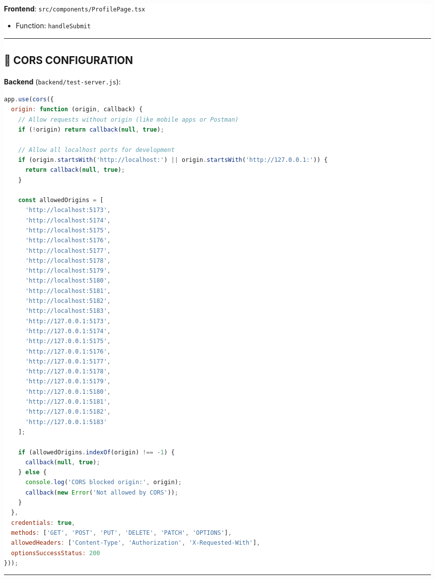 **Frontend**: `src/components/ProfilePage.tsx`
- Function: `handleSubmit`

---

## 🔧 CORS CONFIGURATION

**Backend** (`backend/test-server.js`):
```javascript
app.use(cors({
  origin: function (origin, callback) {
    // Allow requests without origin (like mobile apps or Postman)
    if (!origin) return callback(null, true);
    
    // Allow all localhost ports for development
    if (origin.startsWith('http://localhost:') || origin.startsWith('http://127.0.0.1:')) {
      return callback(null, true);
    }
    
    const allowedOrigins = [
      'http://localhost:5173',
      'http://localhost:5174',
      'http://localhost:5175',
      'http://localhost:5176',
      'http://localhost:5177',
      'http://localhost:5178',
      'http://localhost:5179',
      'http://localhost:5180',
      'http://localhost:5181',
      'http://localhost:5182',
      'http://localhost:5183',
      'http://127.0.0.1:5173',
      'http://127.0.0.1:5174',
      'http://127.0.0.1:5175',
      'http://127.0.0.1:5176',
      'http://127.0.0.1:5177',
      'http://127.0.0.1:5178',
      'http://127.0.0.1:5179',
      'http://127.0.0.1:5180',
      'http://127.0.0.1:5181',
      'http://127.0.0.1:5182',
      'http://127.0.0.1:5183'
    ];
    
    if (allowedOrigins.indexOf(origin) !== -1) {
      callback(null, true);
    } else {
      console.log('CORS blocked origin:', origin);
      callback(new Error('Not allowed by CORS'));
    }
  },
  credentials: true,
  methods: ['GET', 'POST', 'PUT', 'DELETE', 'PATCH', 'OPTIONS'],
  allowedHeaders: ['Content-Type', 'Authorization', 'X-Requested-With'],
  optionsSuccessStatus: 200
}));
```

---